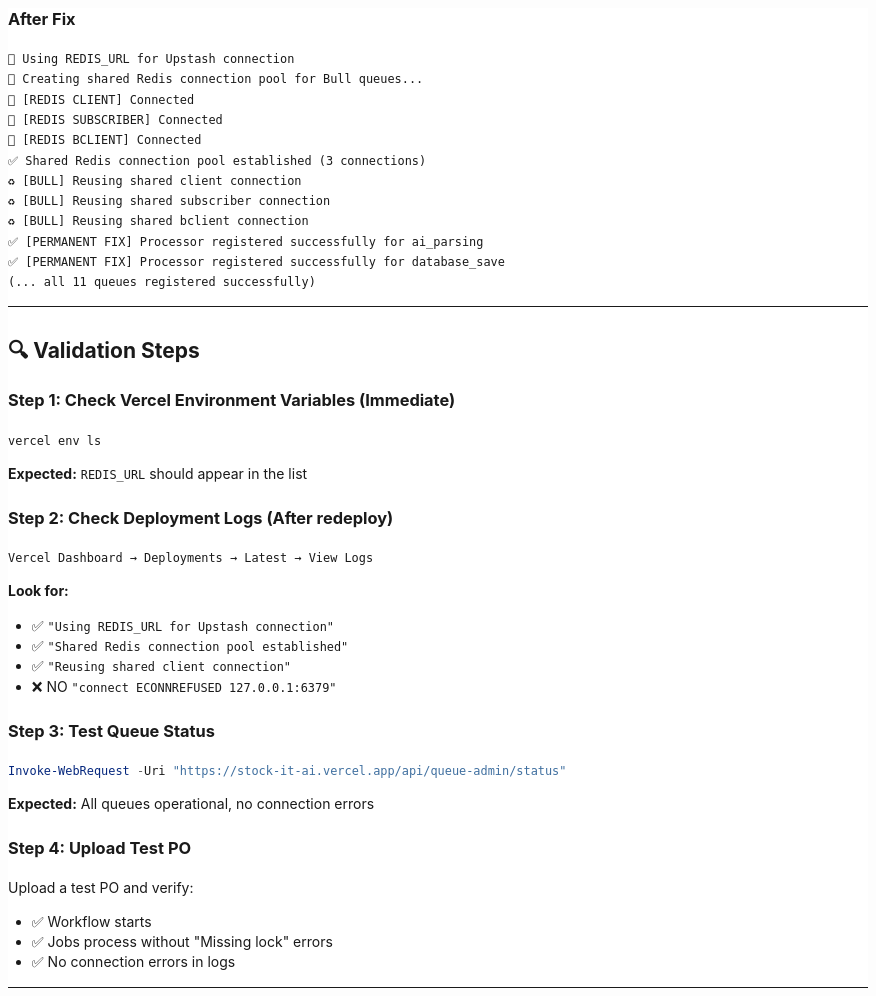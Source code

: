 ### After Fix
```
🔴 Using REDIS_URL for Upstash connection
🔗 Creating shared Redis connection pool for Bull queues...
🔌 [REDIS CLIENT] Connected
🔌 [REDIS SUBSCRIBER] Connected  
🔌 [REDIS BCLIENT] Connected
✅ Shared Redis connection pool established (3 connections)
♻️ [BULL] Reusing shared client connection
♻️ [BULL] Reusing shared subscriber connection
♻️ [BULL] Reusing shared bclient connection
✅ [PERMANENT FIX] Processor registered successfully for ai_parsing
✅ [PERMANENT FIX] Processor registered successfully for database_save
(... all 11 queues registered successfully)
```

---

## 🔍 Validation Steps

### Step 1: Check Vercel Environment Variables (Immediate)
```bash
vercel env ls
```

**Expected:** `REDIS_URL` should appear in the list

### Step 2: Check Deployment Logs (After redeploy)
```
Vercel Dashboard → Deployments → Latest → View Logs
```

**Look for:**
- ✅ `"Using REDIS_URL for Upstash connection"`
- ✅ `"Shared Redis connection pool established"`
- ✅ `"Reusing shared client connection"`
- ❌ NO `"connect ECONNREFUSED 127.0.0.1:6379"`

### Step 3: Test Queue Status
```powershell
Invoke-WebRequest -Uri "https://stock-it-ai.vercel.app/api/queue-admin/status"
```

**Expected:** All queues operational, no connection errors

### Step 4: Upload Test PO
Upload a test PO and verify:
- ✅ Workflow starts
- ✅ Jobs process without "Missing lock" errors
- ✅ No connection errors in logs

---
